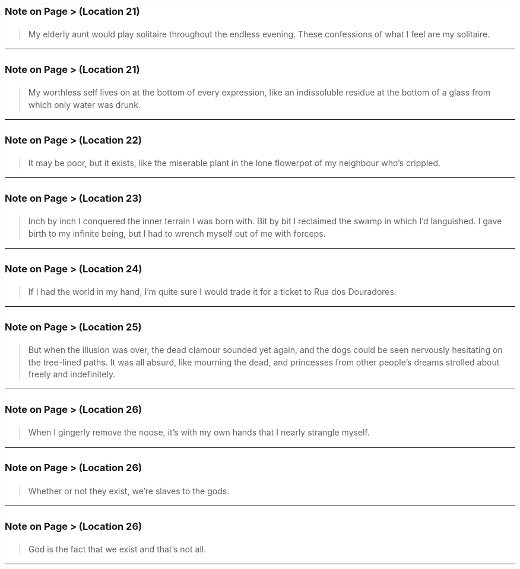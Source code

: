 
### Note on Page > (Location 21)
> My elderly aunt would play solitaire throughout the endless evening. These confessions of what I feel are my solitaire.

---

### Note on Page > (Location 21)
> My worthless self lives on at the bottom of every expression, like an indissoluble residue at the bottom of a glass from which only water was drunk.

---

### Note on Page > (Location 22)
> It may be poor, but it exists, like the miserable plant in the lone flowerpot of my neighbour who’s crippled.

---

### Note on Page > (Location 23)
> Inch by inch I conquered the inner terrain I was born with. Bit by bit I reclaimed the swamp in which I’d languished. I gave birth to my infinite being, but I had to wrench myself out of me with forceps.

---

### Note on Page > (Location 24)
> If I had the world in my hand, I’m quite sure I would trade it for a ticket to Rua dos Douradores.

---

### Note on Page > (Location 25)
> But when the illusion was over, the dead clamour sounded yet again, and the dogs could be seen nervously hesitating on the tree-lined paths. It was all absurd, like mourning the dead, and princesses from other people’s dreams strolled about freely and indefinitely.

---

### Note on Page > (Location 26)
> When I gingerly remove the noose, it’s with my own hands that I nearly strangle myself.

---

### Note on Page > (Location 26)
> Whether or not they exist, we’re slaves to the gods.

---

### Note on Page > (Location 26)
> God is the fact that we exist and that’s not all.

---